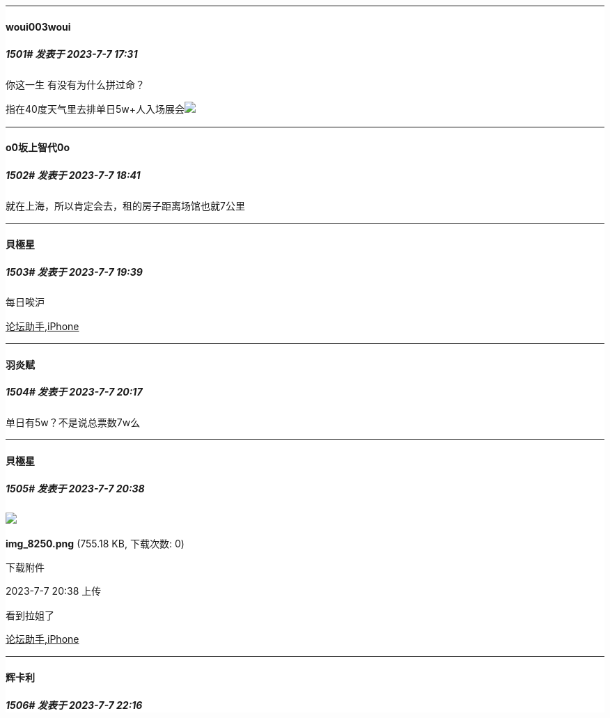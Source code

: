 
*****

####  woui003woui  
##### 1501#       发表于 2023-7-7 17:31

你这一生 有没有为什么拼过命？

指在40度天气里去排单日5w+人入场展会<img src="https://static.saraba1st.com/image/smiley/face2017/169.gif" referrerpolicy="no-referrer">


*****

####  o0坂上智代0o  
##### 1502#       发表于 2023-7-7 18:41

就在上海，所以肯定会去，租的房子距离场馆也就7公里


*****

####  貝極星  
##### 1503#       发表于 2023-7-7 19:39

每日唉沪

[论坛助手,iPhone](https://bbs.saraba1st.com/2b/forum.php?mod=viewthread&amp;tid=2029836)


*****

####  羽炎赋  
##### 1504#       发表于 2023-7-7 20:17

单日有5w？不是说总票数7w么


*****

####  貝極星  
##### 1505#       发表于 2023-7-7 20:38

<img src="https://img.saraba1st.com/forum/202307/07/203840cj6vvkz5jv6cc68k.png" referrerpolicy="no-referrer">

<strong>img_8250.png</strong> (755.18 KB, 下载次数: 0)

下载附件

2023-7-7 20:38 上传

看到拉姐了

[论坛助手,iPhone](https://bbs.saraba1st.com/2b/forum.php?mod=viewthread&amp;tid=2029836)


*****

####  辉卡利  
##### 1506#       发表于 2023-7-7 22:16
